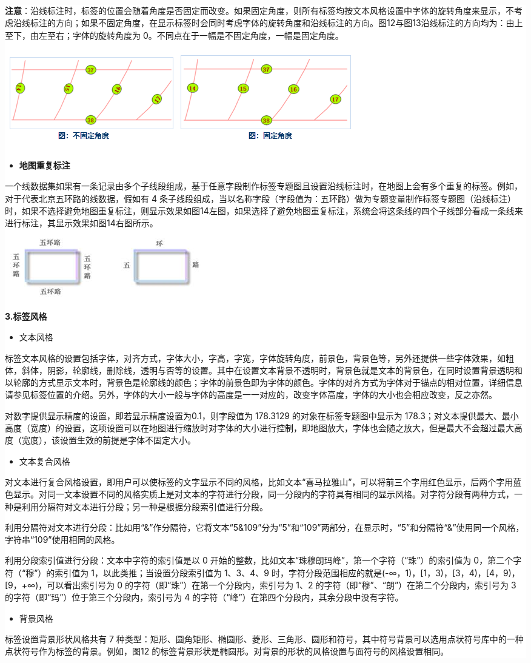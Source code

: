 **注意**：沿线标注时，标签的位置会随着角度是否固定而改变。如果固定角度，则所有标签均按文本风格设置中字体的旋转角度来显示，不考虑沿线标注的方向；如果不固定角度，在显示标签时会同时考虑字体的旋转角度和沿线标注的方向。图12与图13沿线标注的方向均为：由上至下，由左至右；字体的旋转角度为
0。不同点在于一幅是不固定角度，一幅是固定角度。

![](img/AlongLineDirection1.png)  

  * **地图重复标注**

一个线数据集如果有一条记录由多个子线段组成，基于任意字段制作标签专题图且设置沿线标注时，在地图上会有多个重复的标签。例如，对于代表北京五环路的线数据，假如有
4
条子线段组成，当以名称字段（字段值为：五环路）做为专题变量制作标签专题图（沿线标注）时，如果不选择避免地图重复标注，则显示效果如图14左图，如果选择了避免地图重复标注，系统会将这条线的四个子线部分看成一条线来进行标注，其显示效果如图14右图所示。

![](img/RepeatedLabel.png)  


**3.标签风格**

  * 文本风格 

标签文本风格的设置包括字体，对齐方式，字体大小，字高，字宽，字体旋转角度，前景色，背景色等，另外还提供一些字体效果，如粗体，斜体，阴影，轮廓线，删除线，透明与否等的设置。其中在设置文本背景不透明时，背景色就是文本的背景色，在同时设置背景透明和以轮廓的方式显示文本时，背景色是轮廓线的颜色；字体的前景色即为字体的颜色。字体的对齐方式为字体对于锚点的相对位置，详细信息请参见标签位置的介绍。另外，字体的大小一般与字体的高度是一一对应的，改变字体高度，字体的大小也会相应改变，反之亦然。

对数字提供显示精度的设置，即若显示精度设置为0.1，则字段值为 178.3129 的对象在标签专题图中显示为
178.3；对文本提供最大、最小高度（宽度）的设置，这项设置可以在地图进行缩放时对字体的大小进行控制，即地图放大，字体也会随之放大，但是最大不会超过最大高度（宽度），该设置生效的前提是字体不固定大小。

  * 文本复合风格 

对文本进行复合风格设置，即用户可以使标签的文字显示不同的风格，比如文本“喜马拉雅山”，可以将前三个字用红色显示，后两个字用蓝色显示。对同一文本设置不同的风格实质上是对文本的字符进行分段，同一分段内的字符具有相同的显示风格。对字符分段有两种方式，一种是利用分隔符对文本进行分段；另一种是根据分段索引值进行分段。

利用分隔符对文本进行分段：比如用“&”作分隔符，它将文本“5&109”分为“5”和“109”两部分，在显示时，“5”和分隔符“&”使用同一个风格，字符串“109”使用相同的风格。

利用分段索引值进行分段：文本中字符的索引值是以 0 开始的整数，比如文本“珠穆朗玛峰”，第一个字符（“珠”）的索引值为 0，第二个字符（“穆”）的索引值为
1，以此类推；当设置分段索引值为 1、3、4、9 时，字符分段范围相应的就是(-∞，1)，[1，3)，[3，4)，[4，9)，[9，+∞)，可以看出索引号为
0 的字符（即“珠”）在第一个分段内，索引号为 1、2 的字符（即“穆”、“朗”）在第二个分段内，索引号为 3 的字符（即“玛”）位于第三个分段内，索引号为
4 的字符（“峰”）在第四个分段内，其余分段中没有字符。

  * 背景风格 

标签设置背景形状风格共有 7
种类型：矩形、圆角矩形、椭圆形、菱形、三角形、圆形和符号，其中符号背景可以选用点状符号库中的一种点状符号作为标签的背景。例如，图12
的标签背景形状是椭圆形。对背景的形状的风格设置与面符号的风格设置相同。
